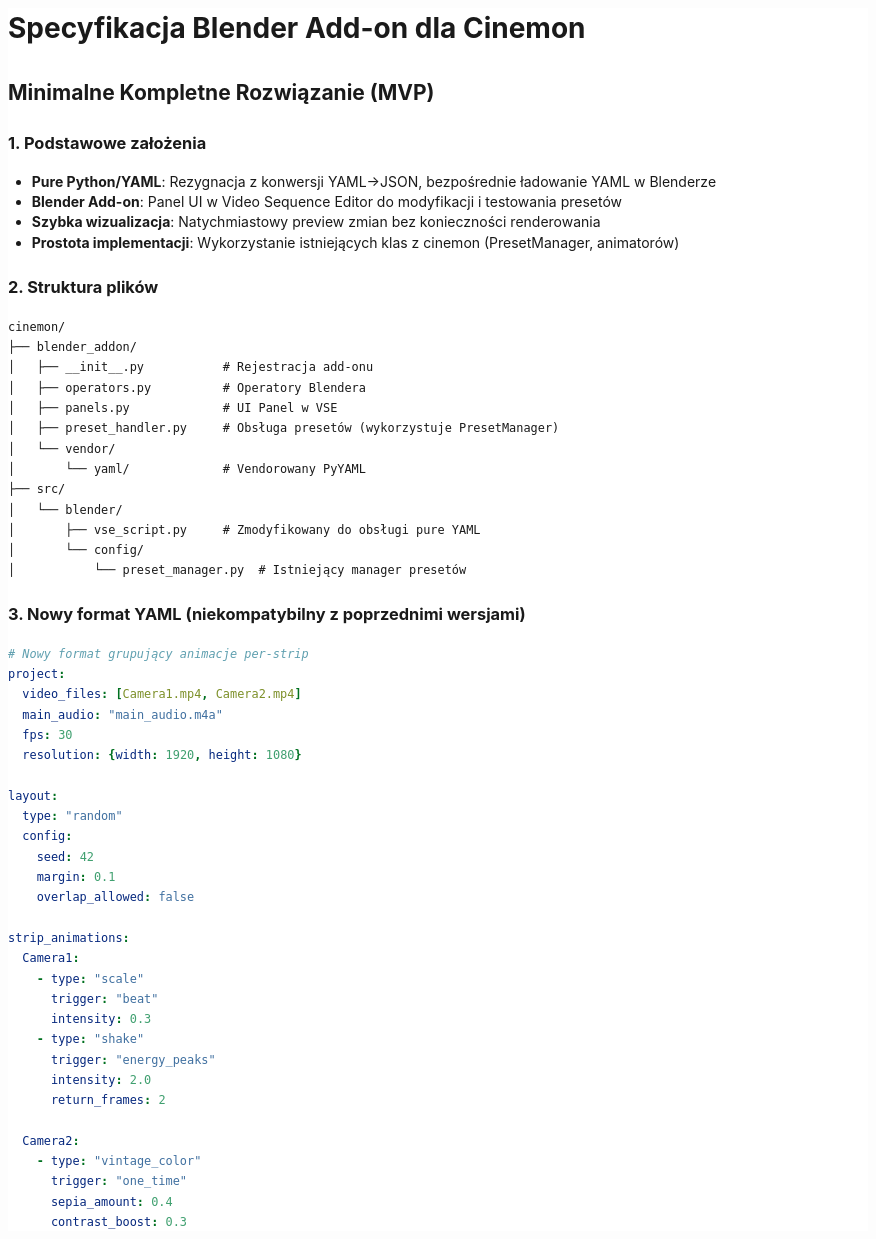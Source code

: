 # Specyfikacja Blender Add-on dla Cinemon

## Minimalne Kompletne Rozwiązanie (MVP)

### 1. Podstawowe założenia

- **Pure Python/YAML**: Rezygnacja z konwersji YAML→JSON, bezpośrednie ładowanie YAML w Blenderze
- **Blender Add-on**: Panel UI w Video Sequence Editor do modyfikacji i testowania presetów
- **Szybka wizualizacja**: Natychmiastowy preview zmian bez konieczności renderowania
- **Prostota implementacji**: Wykorzystanie istniejących klas z cinemon (PresetManager, animatorów)

### 2. Struktura plików

```
cinemon/
├── blender_addon/
│   ├── __init__.py           # Rejestracja add-onu
│   ├── operators.py          # Operatory Blendera
│   ├── panels.py             # UI Panel w VSE
│   ├── preset_handler.py     # Obsługa presetów (wykorzystuje PresetManager)
│   └── vendor/
│       └── yaml/             # Vendorowany PyYAML
├── src/
│   └── blender/
│       ├── vse_script.py     # Zmodyfikowany do obsługi pure YAML
│       └── config/
│           └── preset_manager.py  # Istniejący manager presetów
```

### 3. Nowy format YAML (niekompatybilny z poprzednimi wersjami)

```yaml
# Nowy format grupujący animacje per-strip
project:
  video_files: [Camera1.mp4, Camera2.mp4]
  main_audio: "main_audio.m4a"
  fps: 30
  resolution: {width: 1920, height: 1080}

layout:
  type: "random"
  config:
    seed: 42
    margin: 0.1
    overlap_allowed: false

strip_animations:
  Camera1:
    - type: "scale"
      trigger: "beat"
      intensity: 0.3
    - type: "shake"
      trigger: "energy_peaks"
      intensity: 2.0
      return_frames: 2
  
  Camera2:
    - type: "vintage_color"
      trigger: "one_time"
      sepia_amount: 0.4
      contrast_boost: 0.3
```